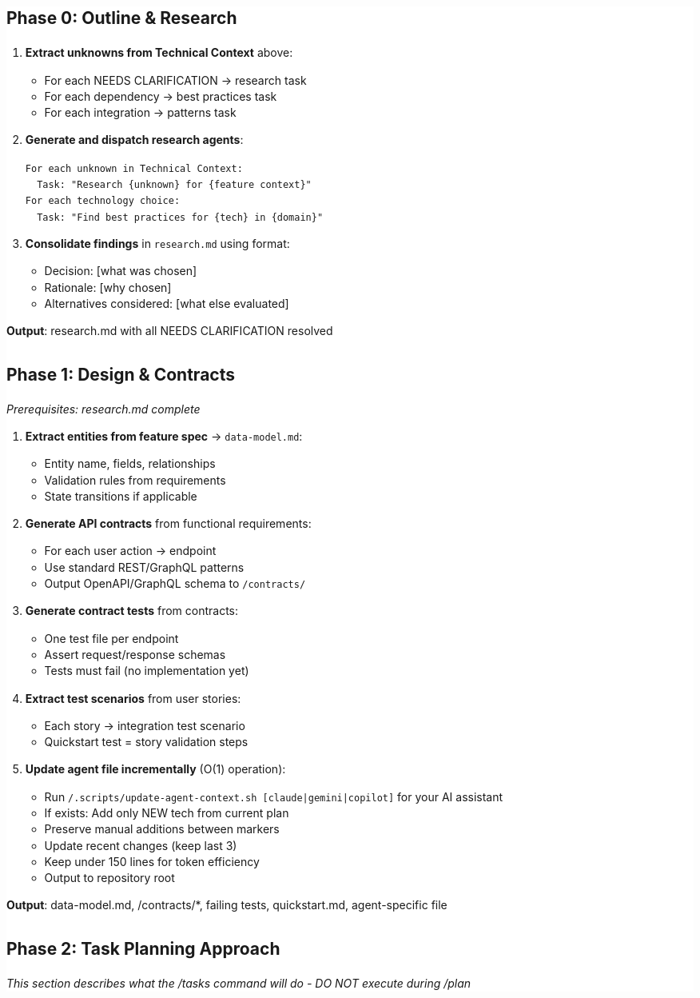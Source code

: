 ## Phase 0: Outline & Research
1. **Extract unknowns from Technical Context** above:
   - For each NEEDS CLARIFICATION → research task
   - For each dependency → best practices task
   - For each integration → patterns task

2. **Generate and dispatch research agents**:
   ```
   For each unknown in Technical Context:
     Task: "Research {unknown} for {feature context}"
   For each technology choice:
     Task: "Find best practices for {tech} in {domain}"
   ```

3. **Consolidate findings** in `research.md` using format:
   - Decision: [what was chosen]
   - Rationale: [why chosen]
   - Alternatives considered: [what else evaluated]

**Output**: research.md with all NEEDS CLARIFICATION resolved

## Phase 1: Design & Contracts
*Prerequisites: research.md complete*

1. **Extract entities from feature spec** → `data-model.md`:
   - Entity name, fields, relationships
   - Validation rules from requirements
   - State transitions if applicable

2. **Generate API contracts** from functional requirements:
   - For each user action → endpoint
   - Use standard REST/GraphQL patterns
   - Output OpenAPI/GraphQL schema to `/contracts/`

3. **Generate contract tests** from contracts:
   - One test file per endpoint
   - Assert request/response schemas
   - Tests must fail (no implementation yet)

4. **Extract test scenarios** from user stories:
   - Each story → integration test scenario
   - Quickstart test = story validation steps

5. **Update agent file incrementally** (O(1) operation):
   - Run `/.scripts/update-agent-context.sh [claude|gemini|copilot]` for your AI assistant
   - If exists: Add only NEW tech from current plan
   - Preserve manual additions between markers
   - Update recent changes (keep last 3)
   - Keep under 150 lines for token efficiency
   - Output to repository root

**Output**: data-model.md, /contracts/*, failing tests, quickstart.md, agent-specific file

## Phase 2: Task Planning Approach
*This section describes what the /tasks command will do - DO NOT execute during /plan*
